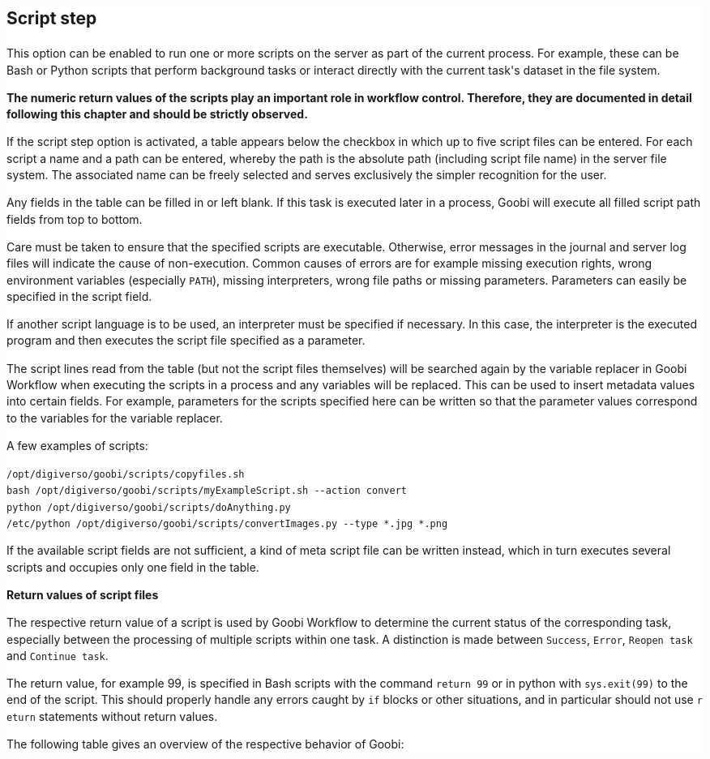 ## Script step

This option can be enabled to run one or more scripts on the server as part of the current process. For example, these can be Bash or Python scripts that perform background tasks or interact directly with the current task's dataset in the file system.

**The numeric return values of the scripts play an important role in workflow control. Therefore, they are documented in detail following this chapter and should be strictly observed.**

If the script step option is activated, a table appears below the checkbox in which up to five script files can be entered. For each script a name and a path can be entered, whereby the path is the absolute path (including script file name) in the server file system. The associated name can be freely selected and serves exclusively the simpler recognition for the user.

Any fields in the table can be filled in or left blank. If this task is executed later in a process, Goobi will execute all filled script path fields from top to bottom.

Care must be taken to ensure that the specified scripts are executable. Otherwise, error messages in the journal and server log files will indicate the cause of non-execution. Common causes of errors are for example missing execution rights, wrong environment variables (especially `PATH`), missing interpreters, wrong file paths or missing parameters. Parameters can easily be specified in the script field.

If another script language is to be used, an interpreter must be specified if necessary. In this case, the interpreter is the executed program and then executes the script file specified as a parameter.

The script lines read from the table (but not the script files themselves) will be searched again by the variable replacer in Goobi Workflow when executing the scripts in a process and any variables will be replaced. This can be used to insert metadata values into certain fields. For example, parameters for the scripts specified here can be written so that the parameter values correspond to the variables for the variable replacer.

A few examples of scripts:

```
/opt/digiverso/goobi/scripts/copyfiles.sh
bash /opt/digiverso/goobi/scripts/myExampleScript.sh --action convert
python /opt/digiverso/goobi/scripts/doAnything.py
/etc/python /opt/digiverso/goobi/scripts/convertImages.py --type *.jpg *.png
```

If the available script fields are not sufficient, a kind of meta script file can be written instead, which in turn executes several scripts and occupies only one field in the table.

**Return values of script files**

The respective return value of a script is used by Goobi Workflow to determine the current status of the corresponding task, especially between the processing of multiple scripts within one task. A distinction is made between `Success`, `Error`, `Reopen task` and `Continue task`.

The return value, for example 99, is specified in Bash scripts with the command `return 99` or in python with `sys.exit(99)` to the end of the script. This should properly handle any errors caught by `if` blocks or other situations, and in particular should not use `return` statements without return values.

The following table gives an overview of the respective behavior of Goobi:
